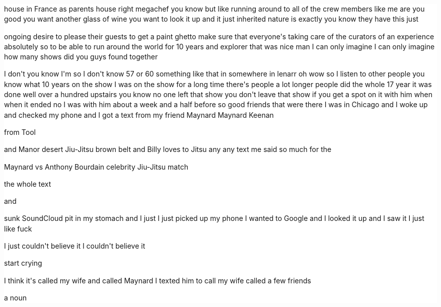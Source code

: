 <timemark seconds="1485" />

house in France as parents house right megachef you know but like running around to all of the crew members like me are you good you want another glass of wine you want to look it up and it just inherited nature is exactly you know they have this just

<timemark seconds="1511" />

ongoing desire to please their guests to get a paint ghetto make sure that everyone's taking care of the curators of an experience absolutely so to be able to run around the world for 10 years and explorer that was nice man I can only imagine I can only imagine how many shows did you guys found together

<timemark seconds="1535" />

I don't you know I'm so I don't know 57 or 60 something like that in somewhere in lenarr oh wow so I listen to other people you know what 10 years on the show I was on the show for a long time there's people a lot longer people did the whole 17 year it was done well over a hundred upstairs you know no one left that show you don't leave that show if you get a spot on it with him when when it ended no I was with him about a week and a half before so good friends that were there I was in Chicago and I woke up and checked my phone and I got a text from my friend Maynard Maynard Keenan

<timemark seconds="1584" />

from Tool

<timemark seconds="1586" />

and Manor desert Jiu-Jitsu brown belt and Billy loves to Jitsu any any text me said so much for the

<timemark seconds="1595" />

Maynard vs Anthony Bourdain celebrity Jiu-Jitsu match

<timemark seconds="1601" />

the whole text

<timemark seconds="1605" />

and

<timemark seconds="1606" />

sunk SoundCloud pit in my stomach and I just I just picked up my phone I wanted to Google and I looked it up and I saw it I just like fuck

<timemark seconds="1621" />

I just couldn't believe it I couldn't believe it

<timemark seconds="1630" />

start crying

<timemark seconds="1636" />

I think it's called my wife and called Maynard I texted him to call my wife called a few friends

<timemark seconds="1644" />

a noun
